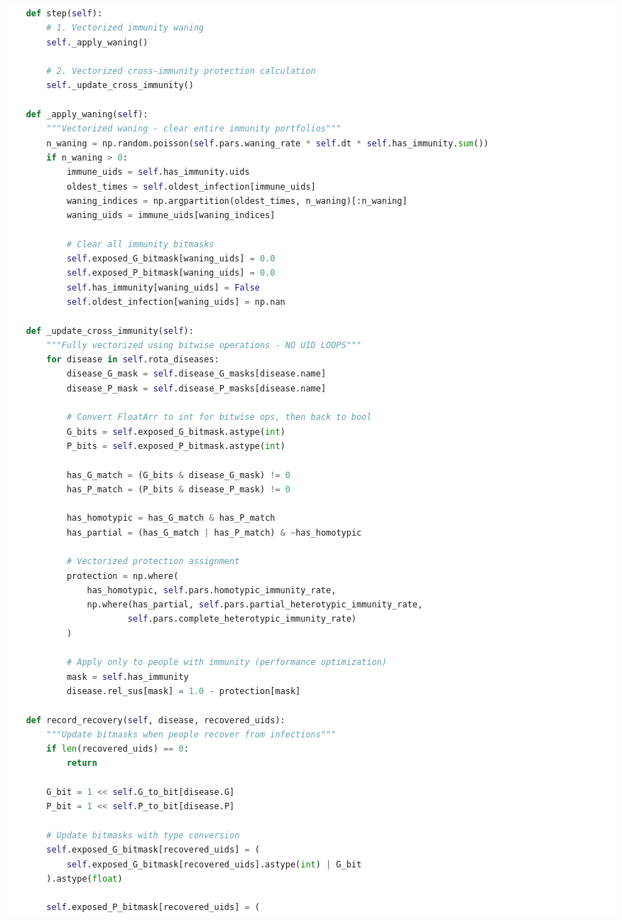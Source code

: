 ```python
    def step(self):
        # 1. Vectorized immunity waning
        self._apply_waning()
        
        # 2. Vectorized cross-immunity protection calculation
        self._update_cross_immunity()
        
    def _apply_waning(self):
        """Vectorized waning - clear entire immunity portfolios"""
        n_waning = np.random.poisson(self.pars.waning_rate * self.dt * self.has_immunity.sum())
        if n_waning > 0:
            immune_uids = self.has_immunity.uids
            oldest_times = self.oldest_infection[immune_uids]
            waning_indices = np.argpartition(oldest_times, n_waning)[:n_waning]
            waning_uids = immune_uids[waning_indices]
            
            # Clear all immunity bitmasks
            self.exposed_G_bitmask[waning_uids] = 0.0
            self.exposed_P_bitmask[waning_uids] = 0.0
            self.has_immunity[waning_uids] = False
            self.oldest_infection[waning_uids] = np.nan
            
    def _update_cross_immunity(self):
        """Fully vectorized using bitwise operations - NO UID LOOPS"""
        for disease in self.rota_diseases:
            disease_G_mask = self.disease_G_masks[disease.name]
            disease_P_mask = self.disease_P_masks[disease.name]
            
            # Convert FloatArr to int for bitwise ops, then back to bool
            G_bits = self.exposed_G_bitmask.astype(int)
            P_bits = self.exposed_P_bitmask.astype(int)
            
            has_G_match = (G_bits & disease_G_mask) != 0
            has_P_match = (P_bits & disease_P_mask) != 0
            
            has_homotypic = has_G_match & has_P_match
            has_partial = (has_G_match | has_P_match) & ~has_homotypic
            
            # Vectorized protection assignment
            protection = np.where(
                has_homotypic, self.pars.homotypic_immunity_rate,
                np.where(has_partial, self.pars.partial_heterotypic_immunity_rate,
                        self.pars.complete_heterotypic_immunity_rate)
            )
            
            # Apply only to people with immunity (performance optimization)
            mask = self.has_immunity
            disease.rel_sus[mask] = 1.0 - protection[mask]
    
    def record_recovery(self, disease, recovered_uids):
        """Update bitmasks when people recover from infections"""
        if len(recovered_uids) == 0:
            return
            
        G_bit = 1 << self.G_to_bit[disease.G]  
        P_bit = 1 << self.P_to_bit[disease.P]
        
        # Update bitmasks with type conversion
        self.exposed_G_bitmask[recovered_uids] = (
            self.exposed_G_bitmask[recovered_uids].astype(int) | G_bit
        ).astype(float)
        
        self.exposed_P_bitmask[recovered_uids] = (
```